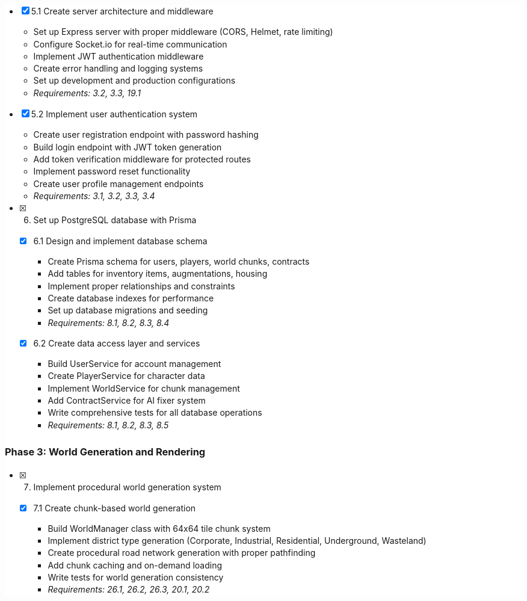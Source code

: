 




  - [x] 5.1 Create server architecture and middleware





    - Set up Express server with proper middleware (CORS, Helmet, rate limiting)
    - Configure Socket.io for real-time communication
    - Implement JWT authentication middleware
    - Create error handling and logging systems
    - Set up development and production configurations
    - _Requirements: 3.2, 3.3, 19.1_

  - [x] 5.2 Implement user authentication system

    - Create user registration endpoint with password hashing
    - Build login endpoint with JWT token generation
    - Add token verification middleware for protected routes
    - Implement password reset functionality
    - Create user profile management endpoints
    - _Requirements: 3.1, 3.2, 3.3, 3.4_

- [x] 6. Set up PostgreSQL database with Prisma




  - [x] 6.1 Design and implement database schema


    - Create Prisma schema for users, players, world chunks, contracts
    - Add tables for inventory items, augmentations, housing
    - Implement proper relationships and constraints
    - Create database indexes for performance
    - Set up database migrations and seeding
    - _Requirements: 8.1, 8.2, 8.3, 8.4_

  - [x] 6.2 Create data access layer and services


    - Build UserService for account management
    - Create PlayerService for character data
    - Implement WorldService for chunk management
    - Add ContractService for AI fixer system
    - Write comprehensive tests for all database operations
    - _Requirements: 8.1, 8.2, 8.3, 8.5_

### Phase 3: World Generation and Rendering

- [x] 7. Implement procedural world generation system




  - [x] 7.1 Create chunk-based world generation


    - Build WorldManager class with 64x64 tile chunk system
    - Implement district type generation (Corporate, Industrial, Residential, Underground, Wasteland)
    - Create procedural road network generation with proper pathfinding
    - Add chunk caching and on-demand loading
    - Write tests for world generation consistency
    - _Requirements: 26.1, 26.2, 26.3, 20.1, 20.2_
